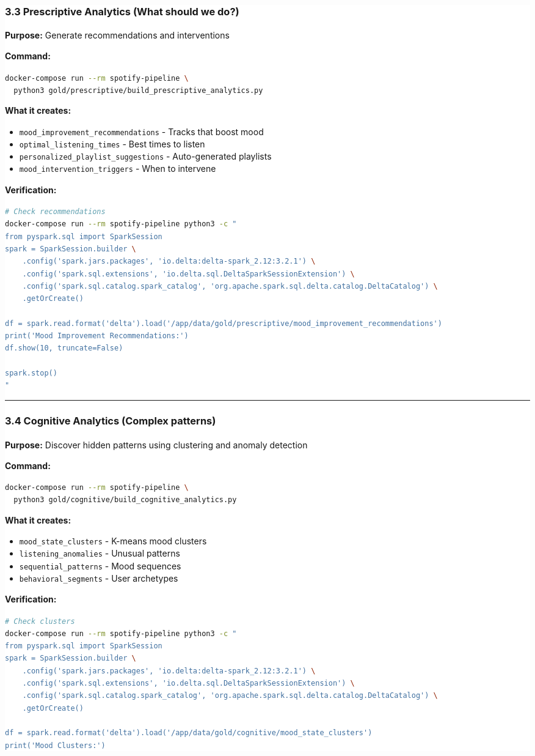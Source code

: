 
### 3.3 Prescriptive Analytics (What should we do?)

**Purpose:** Generate recommendations and interventions

**Command:**
```bash
docker-compose run --rm spotify-pipeline \
  python3 gold/prescriptive/build_prescriptive_analytics.py
```

**What it creates:**
- `mood_improvement_recommendations` - Tracks that boost mood
- `optimal_listening_times` - Best times to listen
- `personalized_playlist_suggestions` - Auto-generated playlists
- `mood_intervention_triggers` - When to intervene

**Verification:**
```bash
# Check recommendations
docker-compose run --rm spotify-pipeline python3 -c "
from pyspark.sql import SparkSession
spark = SparkSession.builder \
    .config('spark.jars.packages', 'io.delta:delta-spark_2.12:3.2.1') \
    .config('spark.sql.extensions', 'io.delta.sql.DeltaSparkSessionExtension') \
    .config('spark.sql.catalog.spark_catalog', 'org.apache.spark.sql.delta.catalog.DeltaCatalog') \
    .getOrCreate()

df = spark.read.format('delta').load('/app/data/gold/prescriptive/mood_improvement_recommendations')
print('Mood Improvement Recommendations:')
df.show(10, truncate=False)

spark.stop()
"
```

---

### 3.4 Cognitive Analytics (Complex patterns)

**Purpose:** Discover hidden patterns using clustering and anomaly detection

**Command:**
```bash
docker-compose run --rm spotify-pipeline \
  python3 gold/cognitive/build_cognitive_analytics.py
```

**What it creates:**
- `mood_state_clusters` - K-means mood clusters
- `listening_anomalies` - Unusual patterns
- `sequential_patterns` - Mood sequences
- `behavioral_segments` - User archetypes

**Verification:**
```bash
# Check clusters
docker-compose run --rm spotify-pipeline python3 -c "
from pyspark.sql import SparkSession
spark = SparkSession.builder \
    .config('spark.jars.packages', 'io.delta:delta-spark_2.12:3.2.1') \
    .config('spark.sql.extensions', 'io.delta.sql.DeltaSparkSessionExtension') \
    .config('spark.sql.catalog.spark_catalog', 'org.apache.spark.sql.delta.catalog.DeltaCatalog') \
    .getOrCreate()

df = spark.read.format('delta').load('/app/data/gold/cognitive/mood_state_clusters')
print('Mood Clusters:')
```